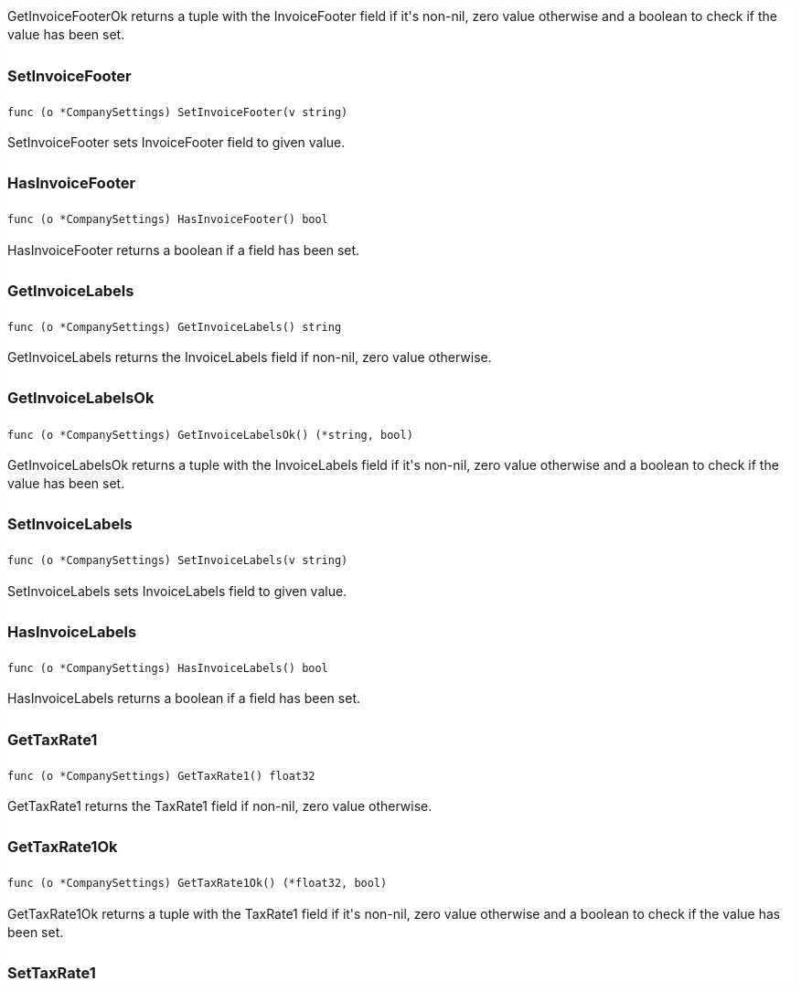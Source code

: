 GetInvoiceFooterOk returns a tuple with the InvoiceFooter field if it's non-nil, zero value otherwise
and a boolean to check if the value has been set.

### SetInvoiceFooter

`func (o *CompanySettings) SetInvoiceFooter(v string)`

SetInvoiceFooter sets InvoiceFooter field to given value.

### HasInvoiceFooter

`func (o *CompanySettings) HasInvoiceFooter() bool`

HasInvoiceFooter returns a boolean if a field has been set.

### GetInvoiceLabels

`func (o *CompanySettings) GetInvoiceLabels() string`

GetInvoiceLabels returns the InvoiceLabels field if non-nil, zero value otherwise.

### GetInvoiceLabelsOk

`func (o *CompanySettings) GetInvoiceLabelsOk() (*string, bool)`

GetInvoiceLabelsOk returns a tuple with the InvoiceLabels field if it's non-nil, zero value otherwise
and a boolean to check if the value has been set.

### SetInvoiceLabels

`func (o *CompanySettings) SetInvoiceLabels(v string)`

SetInvoiceLabels sets InvoiceLabels field to given value.

### HasInvoiceLabels

`func (o *CompanySettings) HasInvoiceLabels() bool`

HasInvoiceLabels returns a boolean if a field has been set.

### GetTaxRate1

`func (o *CompanySettings) GetTaxRate1() float32`

GetTaxRate1 returns the TaxRate1 field if non-nil, zero value otherwise.

### GetTaxRate1Ok

`func (o *CompanySettings) GetTaxRate1Ok() (*float32, bool)`

GetTaxRate1Ok returns a tuple with the TaxRate1 field if it's non-nil, zero value otherwise
and a boolean to check if the value has been set.

### SetTaxRate1
